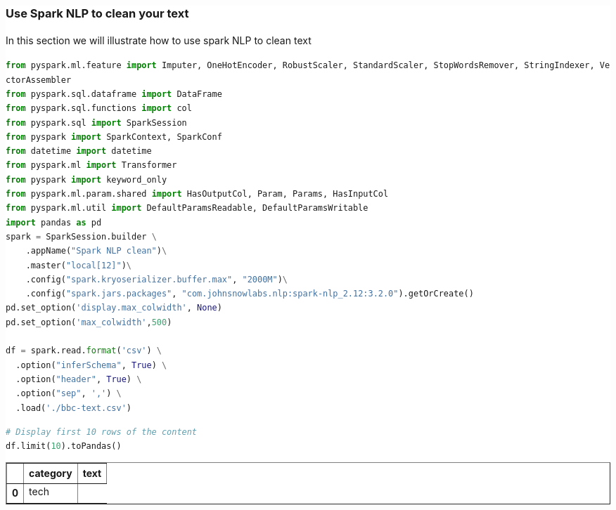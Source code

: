 ### Use Spark NLP to clean your text
In this section we will illustrate how to use spark NLP to clean text


```python
from pyspark.ml.feature import Imputer, OneHotEncoder, RobustScaler, StandardScaler, StopWordsRemover, StringIndexer, VectorAssembler
from pyspark.sql.dataframe import DataFrame
from pyspark.sql.functions import col
from pyspark.sql import SparkSession
from pyspark import SparkContext, SparkConf
from datetime import datetime
from pyspark.ml import Transformer
from pyspark import keyword_only
from pyspark.ml.param.shared import HasOutputCol, Param, Params, HasInputCol
from pyspark.ml.util import DefaultParamsReadable, DefaultParamsWritable
import pandas as pd
spark = SparkSession.builder \
    .appName("Spark NLP clean")\
    .master("local[12]")\
    .config("spark.kryoserializer.buffer.max", "2000M")\
    .config("spark.jars.packages", "com.johnsnowlabs.nlp:spark-nlp_2.12:3.2.0").getOrCreate()
pd.set_option('display.max_colwidth', None)
pd.set_option('max_colwidth',500)

df = spark.read.format('csv') \
  .option("inferSchema", True) \
  .option("header", True) \
  .option("sep", ',') \
  .load('./bbc-text.csv')
```


```python
# Display first 10 rows of the content
df.limit(10).toPandas()
```




<div>
<style scoped>
    .dataframe tbody tr th:only-of-type {
        vertical-align: middle;
    }

    .dataframe tbody tr th {
        vertical-align: top;
    }

    .dataframe thead th {
        text-align: right;
    }
</style>
<table border="1" class="dataframe">
  <thead>
    <tr style="text-align: right;">
      <th></th>
      <th>category</th>
      <th>text</th>
    </tr>
  </thead>
  <tbody>
    <tr>
      <th>0</th>
      <td>tech</td>